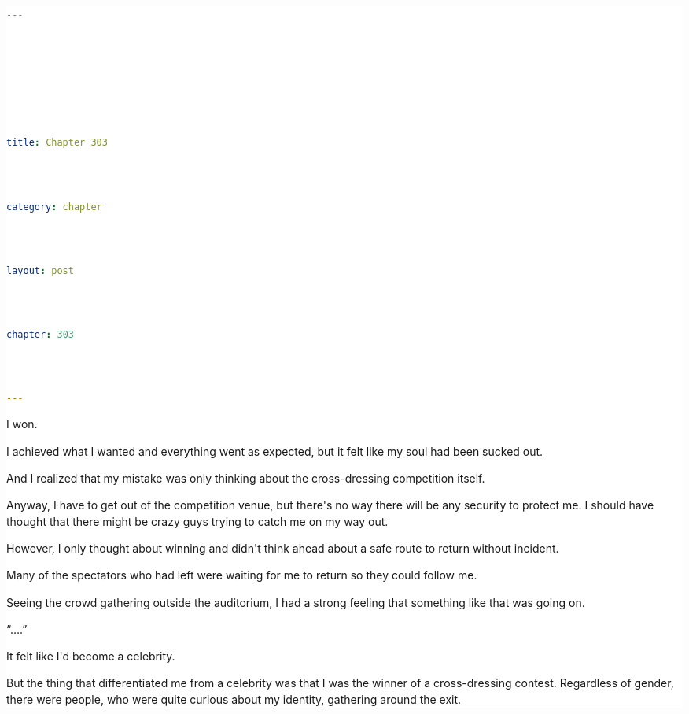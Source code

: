 ```yaml
---







title: Chapter 303



category: chapter



layout: post



chapter: 303



---
```






I won.

I achieved what I wanted and everything went as expected, but it felt like my soul had been sucked out.

And I realized that my mistake was only thinking about the cross-dressing competition itself.

Anyway, I have to get out of the competition venue, but there's no way there will be any security to protect me. I should have thought that there might be crazy guys trying to catch me on my way out.

However, I only thought about winning and didn't think ahead about a safe route to return without incident.

Many of the spectators who had left were waiting for me to return so they could follow me.

Seeing the crowd gathering outside the auditorium, I had a strong feeling that something like that was going on.

“….”

It felt like I'd become a celebrity.

But the thing that differentiated me from a celebrity was that I was the winner of a cross-dressing contest. Regardless of gender, there were people, who were quite curious about my identity, gathering around the exit.
